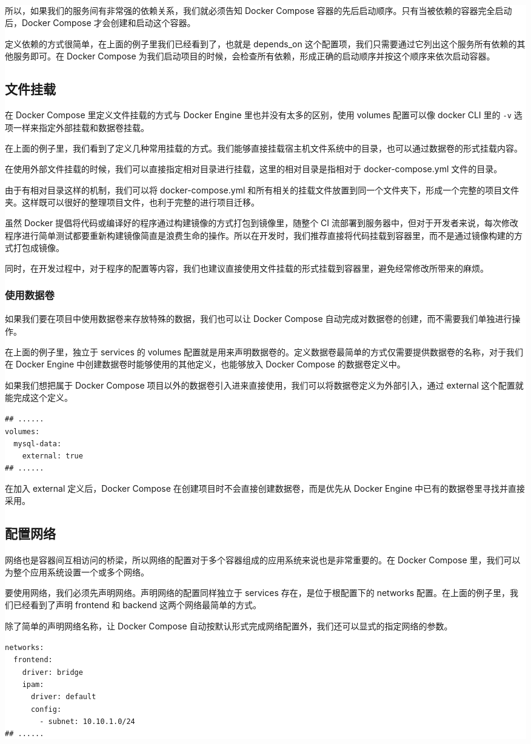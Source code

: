 所以，如果我们的服务间有非常强的依赖关系，我们就必须告知 Docker Compose 容器的先后启动顺序。只有当被依赖的容器完全启动后，Docker Compose 才会创建和启动这个容器。

定义依赖的方式很简单，在上面的例子里我们已经看到了，也就是 depends\_on 这个配置项，我们只需要通过它列出这个服务所有依赖的其他服务即可。在 Docker Compose 为我们启动项目的时候，会检查所有依赖，形成正确的启动顺序并按这个顺序来依次启动容器。

## 文件挂载

在 Docker Compose 里定义文件挂载的方式与 Docker Engine 里也并没有太多的区别，使用 volumes 配置可以像 docker CLI 里的 `-v` 选项一样来指定外部挂载和数据卷挂载。

在上面的例子里，我们看到了定义几种常用挂载的方式。我们能够直接挂载宿主机文件系统中的目录，也可以通过数据卷的形式挂载内容。

在使用外部文件挂载的时候，我们可以直接指定相对目录进行挂载，这里的相对目录是指相对于 docker-compose.yml 文件的目录。

由于有相对目录这样的机制，我们可以将 docker-compose.yml 和所有相关的挂载文件放置到同一个文件夹下，形成一个完整的项目文件夹。这样既可以很好的整理项目文件，也利于完整的进行项目迁移。

虽然 Docker 提倡将代码或编译好的程序通过构建镜像的方式打包到镜像里，随整个 CI 流部署到服务器中，但对于开发者来说，每次修改程序进行简单测试都要重新构建镜像简直是浪费生命的操作。所以在开发时，我们推荐直接将代码挂载到容器里，而不是通过镜像构建的方式打包成镜像。

同时，在开发过程中，对于程序的配置等内容，我们也建议直接使用文件挂载的形式挂载到容器里，避免经常修改所带来的麻烦。

### 使用数据卷

如果我们要在项目中使用数据卷来存放特殊的数据，我们也可以让 Docker Compose 自动完成对数据卷的创建，而不需要我们单独进行操作。

在上面的例子里，独立于 services 的 volumes 配置就是用来声明数据卷的。定义数据卷最简单的方式仅需要提供数据卷的名称，对于我们在 Docker Engine 中创建数据卷时能够使用的其他定义，也能够放入 Docker Compose 的数据卷定义中。

如果我们想把属于 Docker Compose 项目以外的数据卷引入进来直接使用，我们可以将数据卷定义为外部引入，通过 external 这个配置就能完成这个定义。

```
## ......
volumes:
  mysql-data:
    external: true
## ......

```

在加入 external 定义后，Docker Compose 在创建项目时不会直接创建数据卷，而是优先从 Docker Engine 中已有的数据卷里寻找并直接采用。

## 配置网络

网络也是容器间互相访问的桥梁，所以网络的配置对于多个容器组成的应用系统来说也是非常重要的。在 Docker Compose 里，我们可以为整个应用系统设置一个或多个网络。

要使用网络，我们必须先声明网络。声明网络的配置同样独立于 services 存在，是位于根配置下的 networks 配置。在上面的例子里，我们已经看到了声明 frontend 和 backend 这两个网络最简单的方式。

除了简单的声明网络名称，让 Docker Compose 自动按默认形式完成网络配置外，我们还可以显式的指定网络的参数。

```
networks:
  frontend:
    driver: bridge
    ipam:
      driver: default
      config:
        - subnet: 10.10.1.0/24
## ......

```
